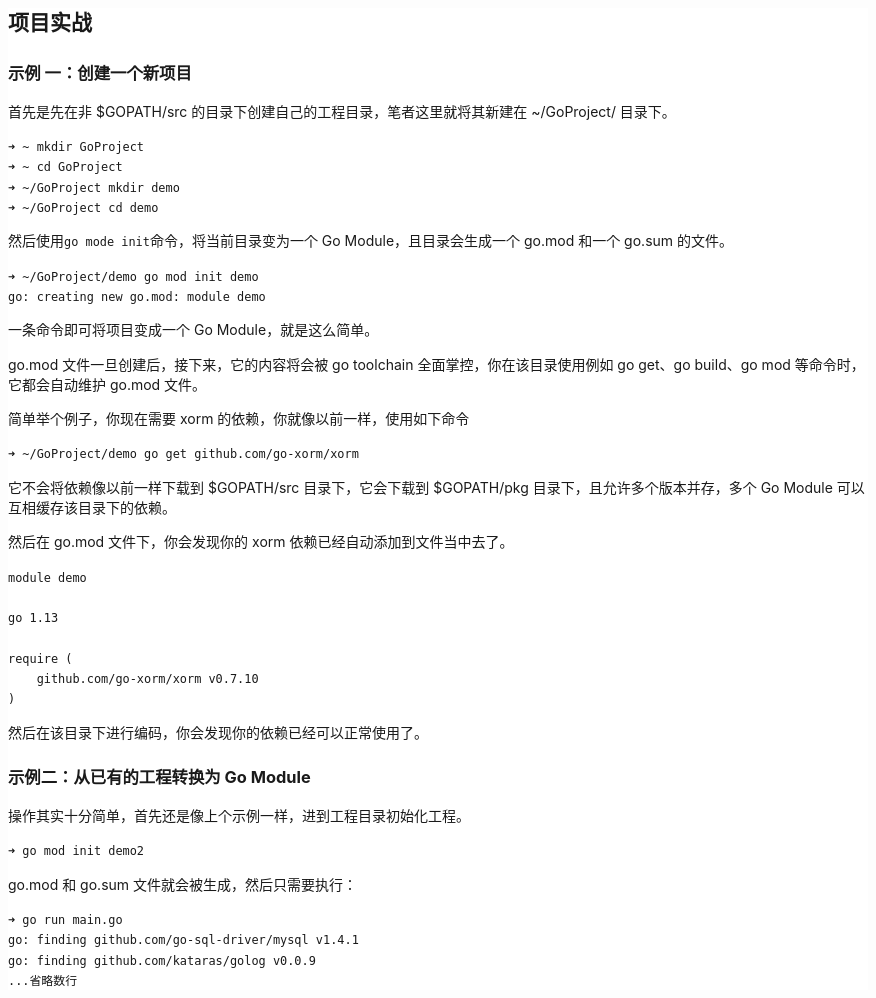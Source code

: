 ## 项目实战

### 示例 一：创建一个新项目

首先是先在非 $GOPATH/src 的目录下创建自己的工程目录，笔者这里就将其新建在 ~/GoProject/ 目录下。

```bash
➜ ~ mkdir GoProject
➜ ~ cd GoProject
➜ ~/GoProject mkdir demo
➜ ~/GoProject cd demo
```

然后使用<code>go mode init</code>命令，将当前目录变为一个 Go Module，且目录会生成一个 go.mod 和一个 go.sum 的文件。

```bash
➜ ~/GoProject/demo go mod init demo
go: creating new go.mod: module demo
```

一条命令即可将项目变成一个 Go Module，就是这么简单。

go.mod 文件一旦创建后，接下来，它的内容将会被 go toolchain 全面掌控，你在该目录使用例如 go get、go build、go mod 等命令时，它都会自动维护 go.mod 文件。

简单举个例子，你现在需要 xorm 的依赖，你就像以前一样，使用如下命令

```bash
➜ ~/GoProject/demo go get github.com/go-xorm/xorm
```

它不会将依赖像以前一样下载到 \$GOPATH/src 目录下，它会下载到 \$GOPATH/pkg 目录下，且允许多个版本并存，多个 Go Module 可以互相缓存该目录下的依赖。

然后在 go.mod 文件下，你会发现你的 xorm 依赖已经自动添加到文件当中去了。

```
module demo

go 1.13

require (
	github.com/go-xorm/xorm v0.7.10
)
```

然后在该目录下进行编码，你会发现你的依赖已经可以正常使用了。

### 示例二：从已有的工程转换为 Go Module

操作其实十分简单，首先还是像上个示例一样，进到工程目录初始化工程。

```bash
➜ go mod init demo2
```

go.mod 和 go.sum 文件就会被生成，然后只需要执行：

```bash
➜ go run main.go
go: finding github.com/go-sql-driver/mysql v1.4.1
go: finding github.com/kataras/golog v0.0.9
...省略数行
```
